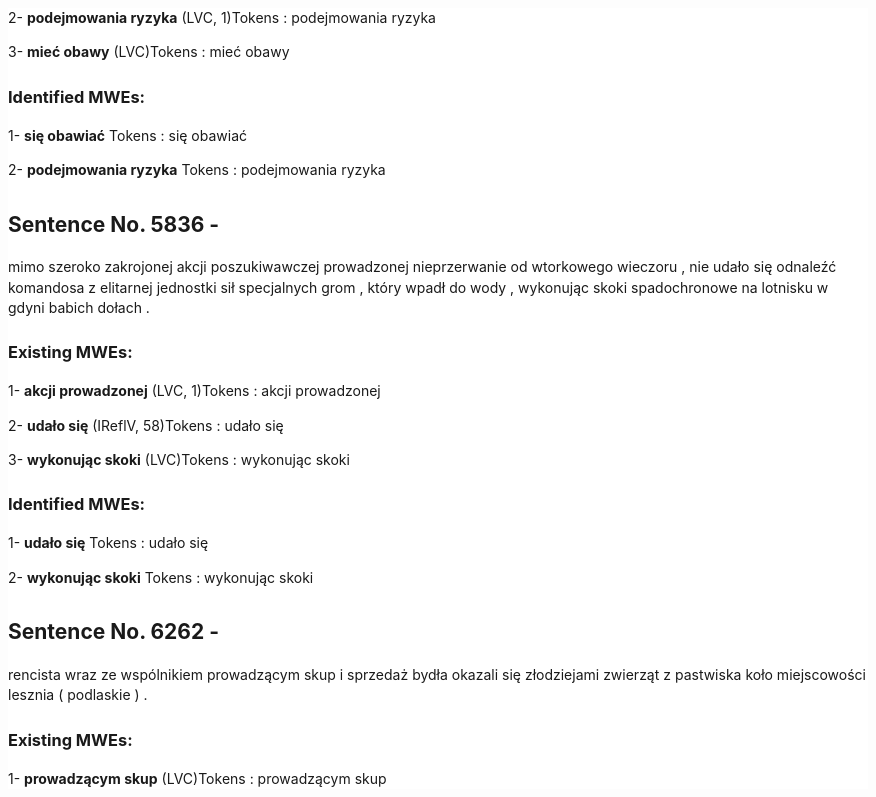 2- **podejmowania ryzyka** (LVC, 1)Tokens : 
podejmowania
ryzyka

3- **mieć obawy** (LVC)Tokens : 
mieć
obawy

### Identified MWEs: 
1- **się obawiać** Tokens : 
się
obawiać

2- **podejmowania ryzyka** Tokens : 
podejmowania
ryzyka

## Sentence No. 5836 - 
mimo szeroko zakrojonej akcji poszukiwawczej prowadzonej nieprzerwanie od wtorkowego wieczoru , nie udało się odnaleźć komandosa z elitarnej jednostki sił specjalnych grom , który wpadł do wody , wykonując skoki spadochronowe na lotnisku w gdyni babich dołach . 
### Existing MWEs: 
1- **akcji prowadzonej** (LVC, 1)Tokens : 
akcji
prowadzonej

2- **udało się** (IReflV, 58)Tokens : 
udało
się

3- **wykonując skoki** (LVC)Tokens : 
wykonując
skoki

### Identified MWEs: 
1- **udało się** Tokens : 
udało
się

2- **wykonując skoki** Tokens : 
wykonując
skoki

## Sentence No. 6262 - 
rencista wraz ze wspólnikiem prowadzącym skup i sprzedaż bydła okazali się złodziejami zwierząt z pastwiska koło miejscowości lesznia ( podlaskie ) . 
### Existing MWEs: 
1- **prowadzącym skup** (LVC)Tokens : 
prowadzącym
skup
